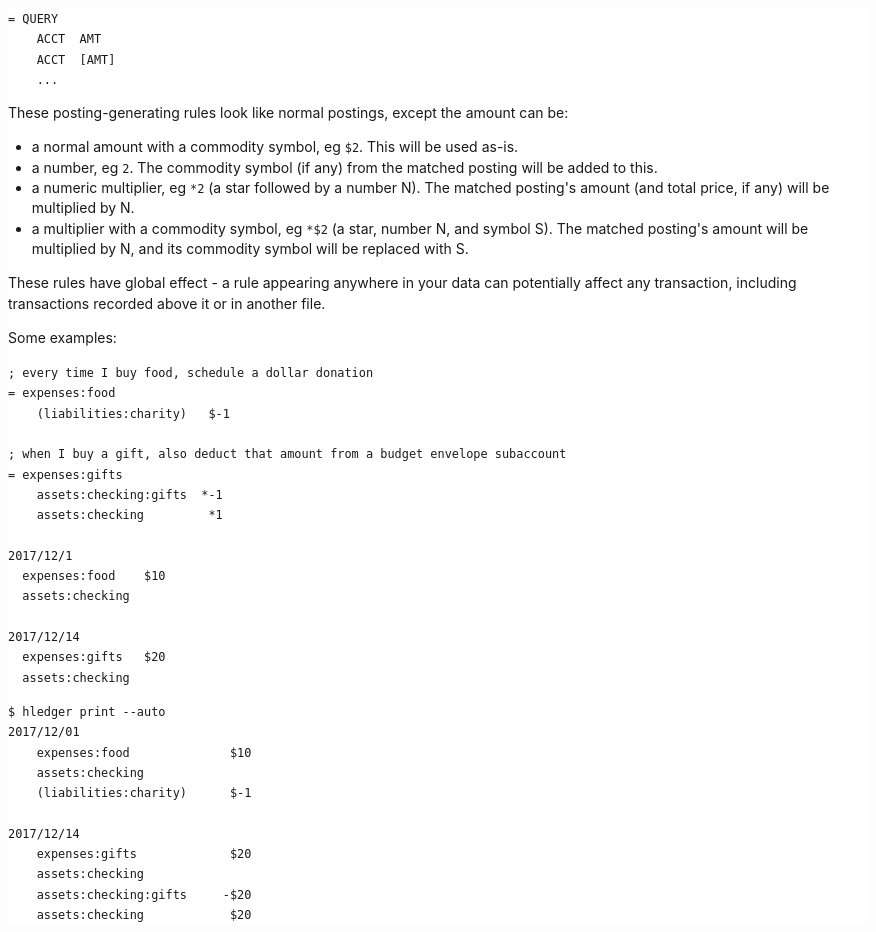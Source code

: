 ``` journal
= QUERY
    ACCT  AMT
    ACCT  [AMT]
    ...
```

These posting-generating rules look like normal postings, except the
amount can be:

-   a normal amount with a commodity symbol, eg `$2`. This will be used
    as-is.
-   a number, eg `2`. The commodity symbol (if any) from the matched
    posting will be added to this.
-   a numeric multiplier, eg `*2` (a star followed by a number N). The
    matched posting's amount (and total price, if any) will be
    multiplied by N.
-   a multiplier with a commodity symbol, eg `*$2` (a star, number N,
    and symbol S). The matched posting's amount will be multiplied by N,
    and its commodity symbol will be replaced with S.

These rules have global effect - a rule appearing anywhere in your data
can potentially affect any transaction, including transactions recorded
above it or in another file.

Some examples:

``` journal
; every time I buy food, schedule a dollar donation
= expenses:food
    (liabilities:charity)   $-1

; when I buy a gift, also deduct that amount from a budget envelope subaccount
= expenses:gifts
    assets:checking:gifts  *-1
    assets:checking         *1

2017/12/1
  expenses:food    $10
  assets:checking

2017/12/14
  expenses:gifts   $20
  assets:checking
```

``` shell
$ hledger print --auto
2017/12/01
    expenses:food              $10
    assets:checking
    (liabilities:charity)      $-1

2017/12/14
    expenses:gifts             $20
    assets:checking
    assets:checking:gifts     -$20
    assets:checking            $20
```
